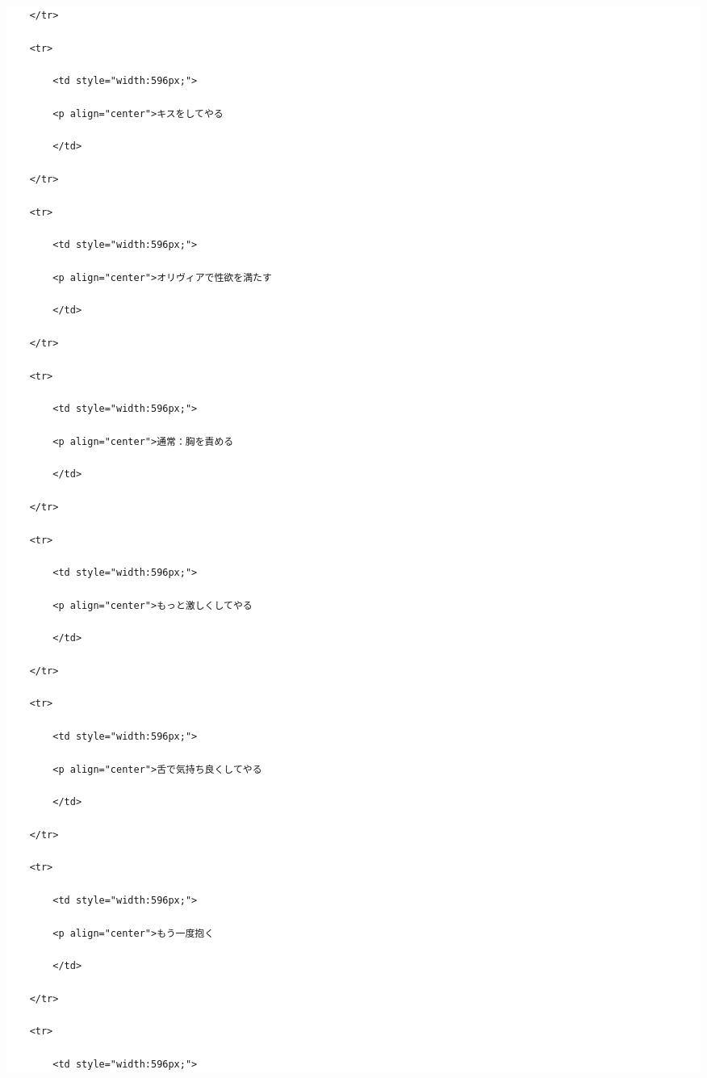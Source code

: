 		</tr>

		<tr>

			<td style="width:596px;">

			<p align="center">キスをしてやる

			</td>

		</tr>

		<tr>

			<td style="width:596px;">

			<p align="center">オリヴィアで性欲を満たす

			</td>

		</tr>

		<tr>

			<td style="width:596px;">

			<p align="center">通常：胸を責める

			</td>

		</tr>

		<tr>

			<td style="width:596px;">

			<p align="center">もっと激しくしてやる

			</td>

		</tr>

		<tr>

			<td style="width:596px;">

			<p align="center">舌で気持ち良くしてやる

			</td>

		</tr>

		<tr>

			<td style="width:596px;">

			<p align="center">もう一度抱く

			</td>

		</tr>

		<tr>

			<td style="width:596px;">
